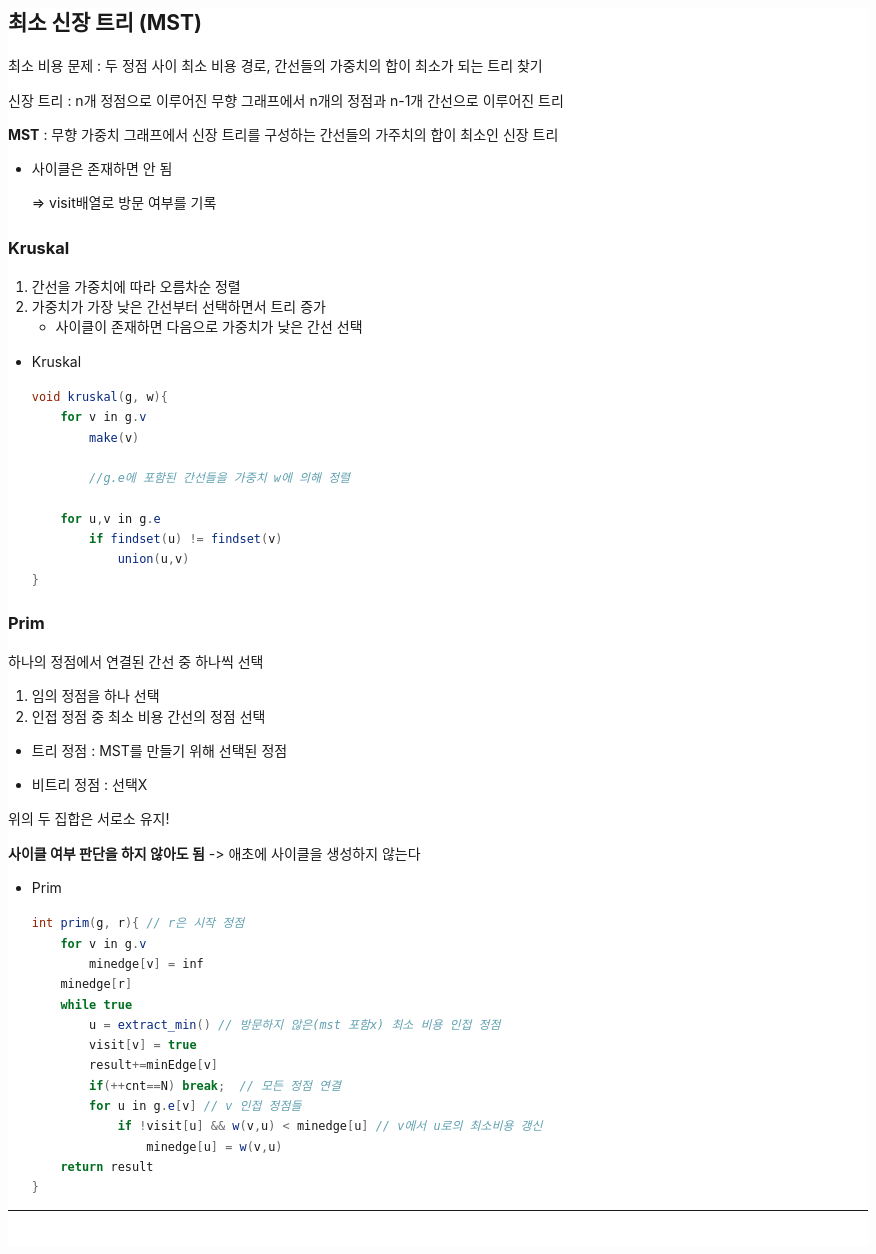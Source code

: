 

## 최소 신장 트리 (MST)

최소 비용 문제 : 두 정점 사이 최소 비용 경로, 간선들의 가중치의 합이 최소가 되는 트리 찾기

신장 트리 : n개 정점으로 이루어진 무향 그래프에서 n개의 정점과 n-1개 간선으로 이루어진 트리

**MST** : 무향 가중치 그래프에서 신장 트리를 구성하는 간선들의 가주치의 합이 최소인 신장 트리

- 사이클은 존재하면 안 됨

    ⇒ visit배열로 방문 여부를 기록

### Kruskal

1. 간선을 가중치에 따라 오름차순 정렬
2. 가중치가 가장 낮은 간선부터 선택하면서 트리 증가
    - 사이클이 존재하면 다음으로 가중치가 낮은 간선 선택
- Kruskal

    ```java
    void kruskal(g, w){
    	for v in g.v
    		make(v)

    		//g.e에 포함된 간선들을 가중치 w에 의해 정렬

    	for u,v in g.e
    		if findset(u) != findset(v)
    			union(u,v)
    }
    ```

### Prim

하나의 정점에서 연결된 간선 중 하나씩 선택

1. 임의 정점을 하나 선택
2. 인접 정점 중 최소 비용 간선의 정점 선택

- 트리 정점 : MST를 만들기 위해 선택된 정점

- 비트리 정점 : 선택X

위의 두 집합은 서로소 유지!

**사이클 여부 판단을 하지 않아도 됨** -> 애초에 사이클을 생성하지 않는다

- Prim

    ```java
    int prim(g, r){ // r은 시작 정점
    	for v in g.v
    		minedge[v] = inf
    	minedge[r]
    	while true
    		u = extract_min() // 방문하지 않은(mst 포함x) 최소 비용 인접 정점
    		visit[v] = true
    		result+=minEdge[v]
    		if(++cnt==N) break;	 // 모든 정점 연결
    		for u in g.e[v] // v 인접 정점들
    			if !visit[u] && w(v,u) < minedge[u] // v에서 u로의 최소비용 갱신
    				minedge[u] = w(v,u)
    	return result
    }
    ```
---
<br>
